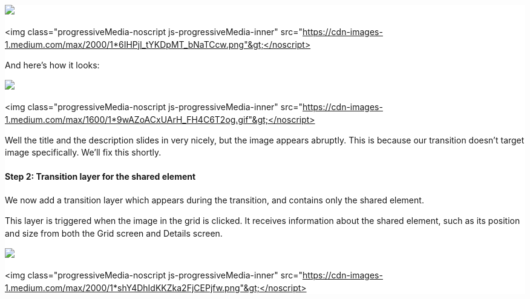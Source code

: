 







![](https://cdn-images-1.medium.com/freeze/max/60/1*6IHPjl_tYKDpMT_bNaTCcw.png?q=20)

<canvas class="progressiveMedia-canvas js-progressiveMedia-canvas" width="75" height="42"></canvas>

<noscript class="js-progressiveMedia-inner">&lt;img class="progressiveMedia-noscript js-progressiveMedia-inner" src="https://cdn-images-1.medium.com/max/2000/1*6IHPjl_tYKDpMT_bNaTCcw.png"&gt;</noscript>











And here’s how it looks:





![](https://cdn-images-1.medium.com/freeze/max/60/1*9wAZoACxUArH_FH4C6T2og.gif?q=20)

<canvas class="progressiveMedia-canvas js-progressiveMedia-canvas" width="40" height="75"></canvas>

<noscript class="js-progressiveMedia-inner">&lt;img class="progressiveMedia-noscript js-progressiveMedia-inner" src="https://cdn-images-1.medium.com/max/1600/1*9wAZoACxUArH_FH4C6T2og.gif"&gt;</noscript>







Well the title and the description slides in very nicely, but the image appears abruptly. This is because our transition doesn’t target image specifically. We’ll fix this shortly.

#### Step 2: Transition layer for the shared element

We now add a transition layer which appears during the transition, and contains only the shared element.

This layer is triggered when the image in the grid is clicked. It receives information about the shared element, such as its position and size from both the Grid screen and Details screen.









![](https://cdn-images-1.medium.com/freeze/max/60/1*shY4DhIdKKZka2FjCEPjfw.png?q=20)

<canvas class="progressiveMedia-canvas js-progressiveMedia-canvas" width="75" height="42"></canvas>

<noscript class="js-progressiveMedia-inner">&lt;img class="progressiveMedia-noscript js-progressiveMedia-inner" src="https://cdn-images-1.medium.com/max/2000/1*shY4DhIdKKZka2FjCEPjfw.png"&gt;</noscript>

